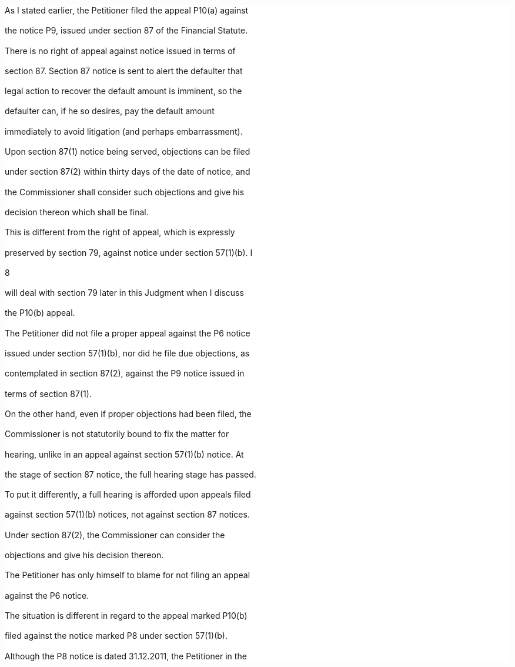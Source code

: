 As I stated earlier, the Petitioner filed the appeal P10(a) against

the notice P9, issued under section 87 of the Financial Statute.

There is no right of appeal against notice issued in terms of

section 87. Section 87 notice is sent to alert the defaulter that

legal action to recover the default amount is imminent, so the

defaulter can, if he so desires, pay the default amount

immediately to avoid litigation (and perhaps embarrassment).

Upon section 87(1) notice being served, objections can be filed

under section 87(2) within thirty days of the date of notice, and

the Commissioner shall consider such objections and give his

decision thereon which shall be final.

This is different from the right of appeal, which is expressly

preserved by section 79, against notice under section 57(1)(b). I

8

will deal with section 79 later in this Judgment when I discuss

the P10(b) appeal.

The Petitioner did not file a proper appeal against the P6 notice

issued under section 57(1)(b), nor did he file due objections, as

contemplated in section 87(2), against the P9 notice issued in

terms of section 87(1).

On the other hand, even if proper objections had been filed, the

Commissioner is not statutorily bound to fix the matter for

hearing, unlike in an appeal against section 57(1)(b) notice. At

the stage of section 87 notice, the full hearing stage has passed.

To put it differently, a full hearing is afforded upon appeals filed

against section 57(1)(b) notices, not against section 87 notices.

Under section 87(2), the Commissioner can consider the

objections and give his decision thereon.

The Petitioner has only himself to blame for not filing an appeal

against the P6 notice.

The situation is different in regard to the appeal marked P10(b)

filed against the notice marked P8 under section 57(1)(b).

Although the P8 notice is dated 31.12.2011, the Petitioner in the

